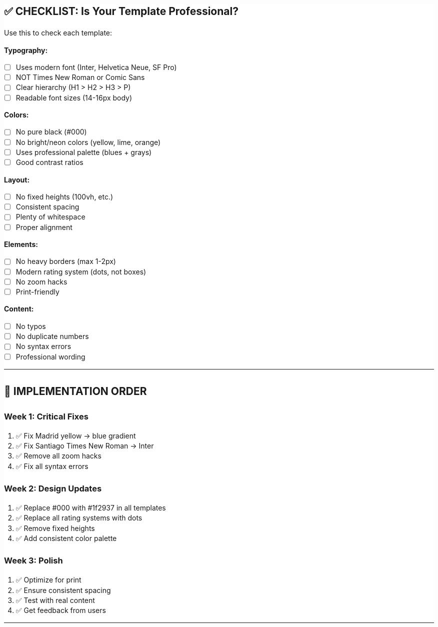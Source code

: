 
## ✅ CHECKLIST: Is Your Template Professional?

Use this to check each template:

**Typography:**
- [ ] Uses modern font (Inter, Helvetica Neue, SF Pro)
- [ ] NOT Times New Roman or Comic Sans
- [ ] Clear hierarchy (H1 > H2 > H3 > P)
- [ ] Readable font sizes (14-16px body)

**Colors:**
- [ ] No pure black (#000)
- [ ] No bright/neon colors (yellow, lime, orange)
- [ ] Uses professional palette (blues + grays)
- [ ] Good contrast ratios

**Layout:**
- [ ] No fixed heights (100vh, etc.)
- [ ] Consistent spacing
- [ ] Plenty of whitespace
- [ ] Proper alignment

**Elements:**
- [ ] No heavy borders (max 1-2px)
- [ ] Modern rating system (dots, not boxes)
- [ ] No zoom hacks
- [ ] Print-friendly

**Content:**
- [ ] No typos
- [ ] No duplicate numbers
- [ ] No syntax errors
- [ ] Professional wording

---

## 🎯 IMPLEMENTATION ORDER

### Week 1: Critical Fixes
1. ✅ Fix Madrid yellow → blue gradient
2. ✅ Fix Santiago Times New Roman → Inter
3. ✅ Remove all zoom hacks
4. ✅ Fix all syntax errors

### Week 2: Design Updates
1. ✅ Replace #000 with #1f2937 in all templates
2. ✅ Replace all rating systems with dots
3. ✅ Remove fixed heights
4. ✅ Add consistent color palette

### Week 3: Polish
1. ✅ Optimize for print
2. ✅ Ensure consistent spacing
3. ✅ Test with real content
4. ✅ Get feedback from users

---